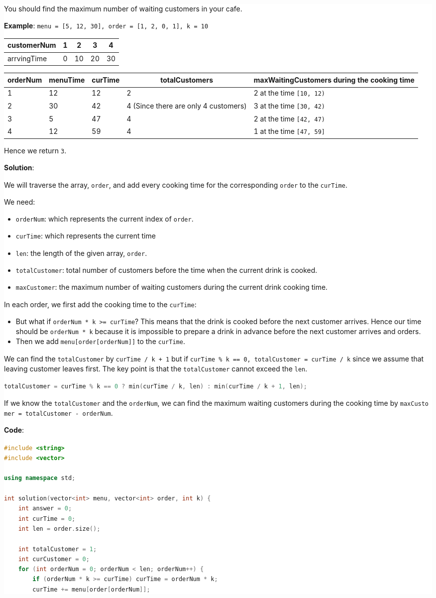 You should find the maximum number of waiting customers in your cafe.

**Example**: `menu = [5, 12, 30], order = [1, 2, 0, 1], k = 10`

| customerNum | 1    | 2    | 3    | 4    |
| ----------- | ---- | ---- | ---- | ---- |
| arrvingTime | 0    | 10   | 20   | 30   |

| orderNum | menuTime | curTime | totalCustomers                       | maxWaitingCustomers during the cooking time |
| -------- | -------- | ------- | ------------------------------------ | ------------------------------------------- |
| 1        | 12       | 12      | 2                                    | 2 at the time `[10, 12)`                    |
| 2        | 30       | 42      | 4 (Since there are only 4 customers) | 3 at the time `[30, 42)`                    |
| 3        | 5        | 47      | 4                                    | 2 at the time `[42, 47)`                    |
| 4        | 12       | 59      | 4                                    | 1 at the time `[47, 59]`                    |

Hence we return `3`.

**Solution**:

We will traverse the array, `order`, and add every cooking time for the corresponding `order` to the `curTime`.

We need:

+ `orderNum`: which represents the current index of `order`.

+ `curTime`: which represents the current time
+ `len`: the length of the given array, `order`.
+ `totalCustomer`: total number of customers before the time when the current drink is cooked.
+ `maxCustomer`: the maximum number of waiting customers during the current drink cooking time.



In each order, we first add the cooking time to the `curTime`:

+ But what if `orderNum * k >= curTime`? This means that the drink is cooked before the next customer arrives. Hence our time should be `orderNum * k` because it is impossible to prepare a drink in advance before the next customer arrives and orders.
+ Then we add `menu[order[orderNum]]` to the `curTime`.

We can find the `totalCustomer` by `curTime / k + 1` but if `curTime % k == 0, totalCustomer = curTime / k` since we assume that leaving customer leaves first. The key point is that the `totalCustomer` cannot exceed the `len`.

~~~c++
totalCustomer = curTime % k == 0 ? min(curTime / k, len) : min(curTime / k + 1, len);
~~~

If we know the `totalCustomer` and the `orderNum`, we can find the maximum waiting customers during the cooking time by `maxCustomer = totalCustomer - orderNum`.

**Code**:

~~~c++
#include <string>
#include <vector>

using namespace std;

int solution(vector<int> menu, vector<int> order, int k) {
    int answer = 0;
    int curTime = 0;
    int len = order.size();
    
    int totalCustomer = 1;
    int curCustomer = 0;
    for (int orderNum = 0; orderNum < len; orderNum++) {
        if (orderNum * k >= curTime) curTime = orderNum * k;
        curTime += menu[order[orderNum]];
~~~
